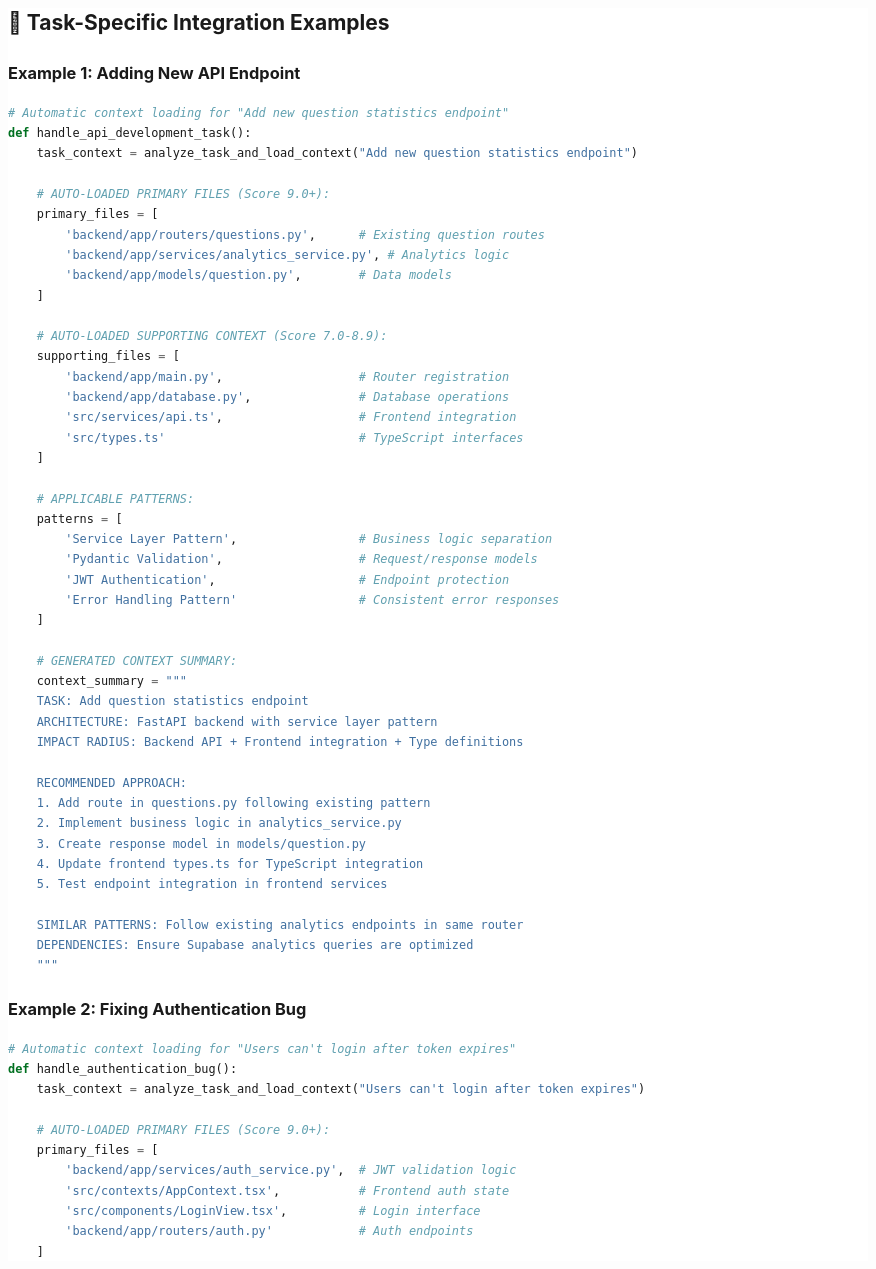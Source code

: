 
## 🎯 Task-Specific Integration Examples

### Example 1: Adding New API Endpoint
```python
# Automatic context loading for "Add new question statistics endpoint"
def handle_api_development_task():
    task_context = analyze_task_and_load_context("Add new question statistics endpoint")
    
    # AUTO-LOADED PRIMARY FILES (Score 9.0+):
    primary_files = [
        'backend/app/routers/questions.py',      # Existing question routes
        'backend/app/services/analytics_service.py', # Analytics logic
        'backend/app/models/question.py',        # Data models
    ]
    
    # AUTO-LOADED SUPPORTING CONTEXT (Score 7.0-8.9):
    supporting_files = [
        'backend/app/main.py',                   # Router registration
        'backend/app/database.py',               # Database operations
        'src/services/api.ts',                   # Frontend integration
        'src/types.ts'                           # TypeScript interfaces
    ]
    
    # APPLICABLE PATTERNS:
    patterns = [
        'Service Layer Pattern',                 # Business logic separation
        'Pydantic Validation',                   # Request/response models
        'JWT Authentication',                    # Endpoint protection
        'Error Handling Pattern'                 # Consistent error responses
    ]
    
    # GENERATED CONTEXT SUMMARY:
    context_summary = """
    TASK: Add question statistics endpoint
    ARCHITECTURE: FastAPI backend with service layer pattern
    IMPACT RADIUS: Backend API + Frontend integration + Type definitions
    
    RECOMMENDED APPROACH:
    1. Add route in questions.py following existing pattern
    2. Implement business logic in analytics_service.py
    3. Create response model in models/question.py  
    4. Update frontend types.ts for TypeScript integration
    5. Test endpoint integration in frontend services
    
    SIMILAR PATTERNS: Follow existing analytics endpoints in same router
    DEPENDENCIES: Ensure Supabase analytics queries are optimized
    """
```

### Example 2: Fixing Authentication Bug
```python
# Automatic context loading for "Users can't login after token expires"
def handle_authentication_bug():
    task_context = analyze_task_and_load_context("Users can't login after token expires")
    
    # AUTO-LOADED PRIMARY FILES (Score 9.0+):
    primary_files = [
        'backend/app/services/auth_service.py',  # JWT validation logic
        'src/contexts/AppContext.tsx',           # Frontend auth state
        'src/components/LoginView.tsx',          # Login interface
        'backend/app/routers/auth.py'            # Auth endpoints
    ]
```